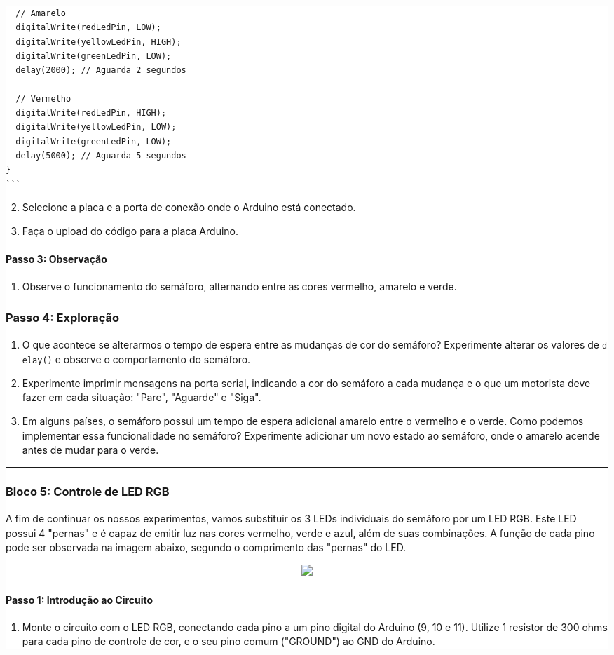       // Amarelo
      digitalWrite(redLedPin, LOW);
      digitalWrite(yellowLedPin, HIGH);
      digitalWrite(greenLedPin, LOW);
      delay(2000); // Aguarda 2 segundos

      // Vermelho
      digitalWrite(redLedPin, HIGH);
      digitalWrite(yellowLedPin, LOW);
      digitalWrite(greenLedPin, LOW);
      delay(5000); // Aguarda 5 segundos
    }
    ```

2. Selecione a placa e a porta de conexão onde o Arduino está conectado.

3. Faça o upload do código para a placa Arduino.

#### Passo 3: Observação

1. Observe o funcionamento do semáforo, alternando entre as cores vermelho, amarelo e verde.

### Passo 4: Exploração

1. O que acontece se alterarmos o tempo de espera entre as mudanças de cor do semáforo? Experimente alterar os valores de ```delay()``` e observe o comportamento do semáforo.

2. Experimente imprimir mensagens na porta serial, indicando a cor do semáforo a cada mudança e o que um motorista deve fazer em cada situação: "Pare", "Aguarde" e "Siga".

3. Em alguns países, o semáforo possui um tempo de espera adicional amarelo entre o vermelho e o verde. Como podemos implementar essa funcionalidade no semáforo? Experimente adicionar um novo estado ao semáforo, onde o amarelo acende antes de mudar para o verde.

---


### Bloco 5: Controle de LED RGB

A fim de continuar os nossos experimentos, vamos substituir os 3 LEDs individuais do semáforo por um LED RGB. Este LED possui 4 "pernas" e é capaz de emitir luz nas cores vermelho, verde e azul, além de suas combinações. A função de cada pino pode ser observada na imagem abaixo, segundo o comprimento das "pernas" do LED.

<p align="center">
  <img src="https://cdn.sparkfun.com/assets/learn_tutorials/3/6/0/RGBPinOUt.png" height="200px" />

#### Passo 1: Introdução ao Circuito

1. Monte o circuito com o LED RGB, conectando cada pino a um pino digital do Arduino (9, 10 e 11). Utilize 1 resistor de 300 ohms para cada pino de controle de cor, e o seu pino comum ("GROUND") ao GND do Arduino.

<p align="center">
